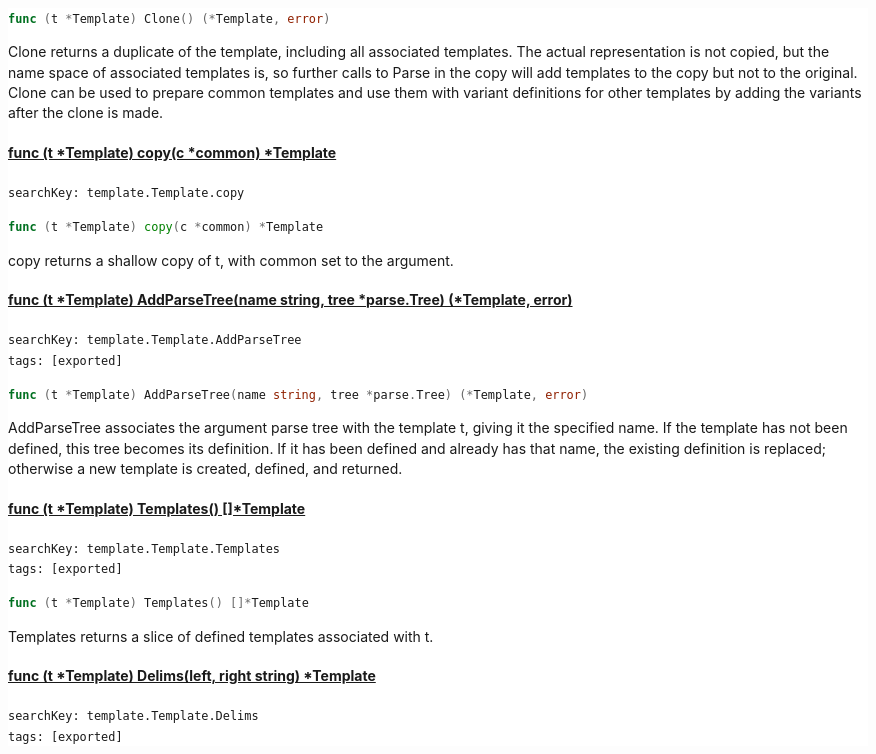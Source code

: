 ```Go
func (t *Template) Clone() (*Template, error)
```

Clone returns a duplicate of the template, including all associated templates. The actual representation is not copied, but the name space of associated templates is, so further calls to Parse in the copy will add templates to the copy but not to the original. Clone can be used to prepare common templates and use them with variant definitions for other templates by adding the variants after the clone is made. 

#### <a id="Template.copy" href="#Template.copy">func (t *Template) copy(c *common) *Template</a>

```
searchKey: template.Template.copy
```

```Go
func (t *Template) copy(c *common) *Template
```

copy returns a shallow copy of t, with common set to the argument. 

#### <a id="Template.AddParseTree" href="#Template.AddParseTree">func (t *Template) AddParseTree(name string, tree *parse.Tree) (*Template, error)</a>

```
searchKey: template.Template.AddParseTree
tags: [exported]
```

```Go
func (t *Template) AddParseTree(name string, tree *parse.Tree) (*Template, error)
```

AddParseTree associates the argument parse tree with the template t, giving it the specified name. If the template has not been defined, this tree becomes its definition. If it has been defined and already has that name, the existing definition is replaced; otherwise a new template is created, defined, and returned. 

#### <a id="Template.Templates" href="#Template.Templates">func (t *Template) Templates() []*Template</a>

```
searchKey: template.Template.Templates
tags: [exported]
```

```Go
func (t *Template) Templates() []*Template
```

Templates returns a slice of defined templates associated with t. 

#### <a id="Template.Delims" href="#Template.Delims">func (t *Template) Delims(left, right string) *Template</a>

```
searchKey: template.Template.Delims
tags: [exported]
```

